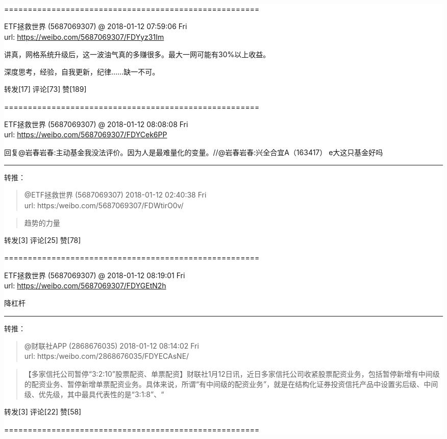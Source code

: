 ======================================================






ETF拯救世界 (5687069307) @
2018-01-12 07:59:06 Fri  
url: https://weibo.com/5687069307/FDYyz31Im

讲真，网格系统升级后，这一波油气真的多赚很多。最大一网可能有30%以上收益。

深度思考，经验，自我更新，纪律……缺一不可。 ​​​

转发[17]  评论[73]  赞[189] 

======================================================






ETF拯救世界 (5687069307) @
2018-01-12 08:08:08 Fri  
url: https://weibo.com/5687069307/FDYCek6PP

回复@岩春岩春:主动基金我没法评价。因为人是最难量化的变量。//@岩春岩春:兴全合宜A（163417） e大这只基金好吗

------------------------------------------------------
转推：
>  @ETF拯救世界 (5687069307)
>  2018-01-12 02:40:38 Fri  
>  url: https:/weibo.com/5687069307/FDWtirO0v/

>  趋势的力量 ​​​

转发[3]  评论[25]  赞[78] 

======================================================






ETF拯救世界 (5687069307) @
2018-01-12 08:19:01 Fri  
url: https://weibo.com/5687069307/FDYGEtN2h

降杠杆

------------------------------------------------------
转推：
>  @财联社APP (2868676035)
>  2018-01-12 08:14:02 Fri  
>  url: https:/weibo.com/2868676035/FDYECAsNE/

>  【多家信托公司暂停“3:2:10”股票配资、单票配资】财联社1月12日讯，近日多家信托公司收紧股票配资业务，包括暂停新增有中间级的配资业务、暂停新增单票配资业务。具体来说，所谓“有中间级的配资业务”，就是在结构化证券投资信托产品中设置劣后级、中间级、优先级，其中最具代表性的是“3:1:8”、“ ​​​

转发[3]  评论[22]  赞[58] 

======================================================
